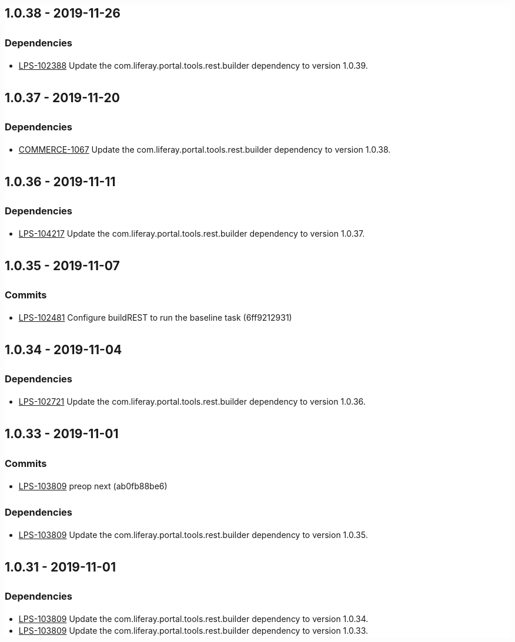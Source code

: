 ## 1.0.38 - 2019-11-26

### Dependencies
- [LPS-102388] Update the com.liferay.portal.tools.rest.builder dependency to
version 1.0.39.

## 1.0.37 - 2019-11-20

### Dependencies
- [COMMERCE-1067] Update the com.liferay.portal.tools.rest.builder dependency to
version 1.0.38.

## 1.0.36 - 2019-11-11

### Dependencies
- [LPS-104217] Update the com.liferay.portal.tools.rest.builder dependency to
version 1.0.37.

## 1.0.35 - 2019-11-07

### Commits
- [LPS-102481] Configure buildREST to run the baseline task (6ff9212931)

## 1.0.34 - 2019-11-04

### Dependencies
- [LPS-102721] Update the com.liferay.portal.tools.rest.builder dependency to
version 1.0.36.

## 1.0.33 - 2019-11-01

### Commits
- [LPS-103809] preop next (ab0fb88be6)

### Dependencies
- [LPS-103809] Update the com.liferay.portal.tools.rest.builder dependency to
version 1.0.35.

## 1.0.31 - 2019-11-01

### Dependencies
- [LPS-103809] Update the com.liferay.portal.tools.rest.builder dependency to
version 1.0.34.
- [LPS-103809] Update the com.liferay.portal.tools.rest.builder dependency to
version 1.0.33.


[COMMERCE-1067]: https://issues.liferay.com/browse/COMMERCE-1067
[COMMERCE-4052]: https://issues.liferay.com/browse/COMMERCE-4052
[COMMERCE-6834]: https://issues.liferay.com/browse/COMMERCE-6834
[COMMERCE-7217]: https://issues.liferay.com/browse/COMMERCE-7217
[COMMERCE-7574]: https://issues.liferay.com/browse/COMMERCE-7574
[COMMERCE-10419]: https://issues.liferay.com/browse/COMMERCE-10419
[COMMERCE-11747]: https://issues.liferay.com/browse/COMMERCE-11747
[LPD-1517]: https://issues.liferay.com/browse/LPD-1517
[LPD-15162]: https://issues.liferay.com/browse/LPD-15162
[LPD-15311]: https://issues.liferay.com/browse/LPD-15311
[LPD-15360]: https://issues.liferay.com/browse/LPD-15360
[LPD-15637]: https://issues.liferay.com/browse/LPD-15637
[LPD-17027]: https://issues.liferay.com/browse/LPD-17027
[LPD-18193]: https://issues.liferay.com/browse/LPD-18193
[LPD-19182]: https://issues.liferay.com/browse/LPD-19182
[LPD-19799]: https://issues.liferay.com/browse/LPD-19799
[LPD-19939]: https://issues.liferay.com/browse/LPD-19939
[LPD-21241]: https://issues.liferay.com/browse/LPD-21241
[LPD-21972]: https://issues.liferay.com/browse/LPD-21972
[LPD-23385]: https://issues.liferay.com/browse/LPD-23385
[LPD-23771]: https://issues.liferay.com/browse/LPD-23771
[LPD-24237]: https://issues.liferay.com/browse/LPD-24237
[LPD-24753]: https://issues.liferay.com/browse/LPD-24753
[LPD-24966]: https://issues.liferay.com/browse/LPD-24966
[LPD-25627]: https://issues.liferay.com/browse/LPD-25627
[LPD-26187]: https://issues.liferay.com/browse/LPD-26187
[LPD-28316]: https://issues.liferay.com/browse/LPD-28316
[LPD-30217]: https://issues.liferay.com/browse/LPD-30217
[LPD-31794]: https://issues.liferay.com/browse/LPD-31794
[LPS-51081]: https://issues.liferay.com/browse/LPS-51081
[LPS-82091]: https://issues.liferay.com/browse/LPS-82091
[LPS-84119]: https://issues.liferay.com/browse/LPS-84119
[LPS-85855]: https://issues.liferay.com/browse/LPS-85855
[LPS-88645]: https://issues.liferay.com/browse/LPS-88645
[LPS-89415]: https://issues.liferay.com/browse/LPS-89415
[LPS-91222]: https://issues.liferay.com/browse/LPS-91222
[LPS-91378]: https://issues.liferay.com/browse/LPS-91378
[LPS-91803]: https://issues.liferay.com/browse/LPS-91803
[LPS-92618]: https://issues.liferay.com/browse/LPS-92618
[LPS-92634]: https://issues.liferay.com/browse/LPS-92634
[LPS-93124]: https://issues.liferay.com/browse/LPS-93124
[LPS-95723]: https://issues.liferay.com/browse/LPS-95723
[LPS-96247]: https://issues.liferay.com/browse/LPS-96247
[LPS-98387]: https://issues.liferay.com/browse/LPS-98387
[LPS-98640]: https://issues.liferay.com/browse/LPS-98640
[LPS-98797]: https://issues.liferay.com/browse/LPS-98797
[LPS-100427]: https://issues.liferay.com/browse/LPS-100427
[LPS-100515]: https://issues.liferay.com/browse/LPS-100515
[LPS-101605]: https://issues.liferay.com/browse/LPS-101605
[LPS-101995]: https://issues.liferay.com/browse/LPS-101995
[LPS-102001]: https://issues.liferay.com/browse/LPS-102001
[LPS-102388]: https://issues.liferay.com/browse/LPS-102388
[LPS-102452]: https://issues.liferay.com/browse/LPS-102452
[LPS-102481]: https://issues.liferay.com/browse/LPS-102481
[LPS-102573]: https://issues.liferay.com/browse/LPS-102573
[LPS-102577]: https://issues.liferay.com/browse/LPS-102577
[LPS-102581]: https://issues.liferay.com/browse/LPS-102581
[LPS-102721]: https://issues.liferay.com/browse/LPS-102721
[LPS-103252]: https://issues.liferay.com/browse/LPS-103252
[LPS-103547]: https://issues.liferay.com/browse/LPS-103547
[LPS-103743]: https://issues.liferay.com/browse/LPS-103743
[LPS-103809]: https://issues.liferay.com/browse/LPS-103809
[LPS-104217]: https://issues.liferay.com/browse/LPS-104217
[LPS-105193]: https://issues.liferay.com/browse/LPS-105193
[LPS-105228]: https://issues.liferay.com/browse/LPS-105228
[LPS-105231]: https://issues.liferay.com/browse/LPS-105231
[LPS-105235]: https://issues.liferay.com/browse/LPS-105235
[LPS-105237]: https://issues.liferay.com/browse/LPS-105237
[LPS-105304]: https://issues.liferay.com/browse/LPS-105304
[LPS-105380]: https://issues.liferay.com/browse/LPS-105380
[LPS-105719]: https://issues.liferay.com/browse/LPS-105719
[LPS-105982]: https://issues.liferay.com/browse/LPS-105982
[LPS-106123]: https://issues.liferay.com/browse/LPS-106123
[LPS-106128]: https://issues.liferay.com/browse/LPS-106128
[LPS-106149]: https://issues.liferay.com/browse/LPS-106149
[LPS-106317]: https://issues.liferay.com/browse/LPS-106317
[LPS-106646]: https://issues.liferay.com/browse/LPS-106646
[LPS-106886]: https://issues.liferay.com/browse/LPS-106886
[LPS-106992]: https://issues.liferay.com/browse/LPS-106992
[LPS-107004]: https://issues.liferay.com/browse/LPS-107004
[LPS-107224]: https://issues.liferay.com/browse/LPS-107224
[LPS-107377]: https://issues.liferay.com/browse/LPS-107377
[LPS-107646]: https://issues.liferay.com/browse/LPS-107646
[LPS-107825]: https://issues.liferay.com/browse/LPS-107825
[LPS-107971]: https://issues.liferay.com/browse/LPS-107971
[LPS-107984]: https://issues.liferay.com/browse/LPS-107984
[LPS-108246]: https://issues.liferay.com/browse/LPS-108246
[LPS-108380]: https://issues.liferay.com/browse/LPS-108380
[LPS-108912]: https://issues.liferay.com/browse/LPS-108912
[LPS-109307]: https://issues.liferay.com/browse/LPS-109307
[LPS-109569]: https://issues.liferay.com/browse/LPS-109569
[LPS-109882]: https://issues.liferay.com/browse/LPS-109882
[LPS-109953]: https://issues.liferay.com/browse/LPS-109953
[LPS-110024]: https://issues.liferay.com/browse/LPS-110024
[LPS-110283]: https://issues.liferay.com/browse/LPS-110283
[LPS-110347]: https://issues.liferay.com/browse/LPS-110347
[LPS-110422]: https://issues.liferay.com/browse/LPS-110422
[LPS-110685]: https://issues.liferay.com/browse/LPS-110685
[LPS-111049]: https://issues.liferay.com/browse/LPS-111049
[LPS-111084]: https://issues.liferay.com/browse/LPS-111084
[LPS-111138]: https://issues.liferay.com/browse/LPS-111138
[LPS-111236]: https://issues.liferay.com/browse/LPS-111236
[LPS-111291]: https://issues.liferay.com/browse/LPS-111291
[LPS-111896]: https://issues.liferay.com/browse/LPS-111896
[LPS-112013]: https://issues.liferay.com/browse/LPS-112013
[LPS-112101]: https://issues.liferay.com/browse/LPS-112101
[LPS-112102]: https://issues.liferay.com/browse/LPS-112102
[LPS-112153]: https://issues.liferay.com/browse/LPS-112153
[LPS-112999]: https://issues.liferay.com/browse/LPS-112999
[LPS-113319]: https://issues.liferay.com/browse/LPS-113319
[LPS-113333]: https://issues.liferay.com/browse/LPS-113333
[LPS-113624]: https://issues.liferay.com/browse/LPS-113624
[LPS-113914]: https://issues.liferay.com/browse/LPS-113914
[LPS-113977]: https://issues.liferay.com/browse/LPS-113977
[LPS-113978]: https://issues.liferay.com/browse/LPS-113978
[LPS-114114]: https://issues.liferay.com/browse/LPS-114114
[LPS-114479]: https://issues.liferay.com/browse/LPS-114479
[LPS-114482]: https://issues.liferay.com/browse/LPS-114482
[LPS-114486]: https://issues.liferay.com/browse/LPS-114486
[LPS-114504]: https://issues.liferay.com/browse/LPS-114504
[LPS-114591]: https://issues.liferay.com/browse/LPS-114591
[LPS-114806]: https://issues.liferay.com/browse/LPS-114806
[LPS-114849]: https://issues.liferay.com/browse/LPS-114849
[LPS-114979]: https://issues.liferay.com/browse/LPS-114979
[LPS-115020]: https://issues.liferay.com/browse/LPS-115020
[LPS-115431]: https://issues.liferay.com/browse/LPS-115431
[LPS-115496]: https://issues.liferay.com/browse/LPS-115496
[LPS-116272]: https://issues.liferay.com/browse/LPS-116272
[LPS-116431]: https://issues.liferay.com/browse/LPS-116431
[LPS-116860]: https://issues.liferay.com/browse/LPS-116860
[LPS-117377]: https://issues.liferay.com/browse/LPS-117377
[LPS-117558]: https://issues.liferay.com/browse/LPS-117558
[LPS-117730]: https://issues.liferay.com/browse/LPS-117730
[LPS-118035]: https://issues.liferay.com/browse/LPS-118035
[LPS-118433]: https://issues.liferay.com/browse/LPS-118433
[LPS-118716]: https://issues.liferay.com/browse/LPS-118716
[LPS-118748]: https://issues.liferay.com/browse/LPS-118748
[LPS-119019]: https://issues.liferay.com/browse/LPS-119019
[LPS-119414]: https://issues.liferay.com/browse/LPS-119414
[LPS-119446]: https://issues.liferay.com/browse/LPS-119446
[LPS-119653]: https://issues.liferay.com/browse/LPS-119653
[LPS-120101]: https://issues.liferay.com/browse/LPS-120101
[LPS-120603]: https://issues.liferay.com/browse/LPS-120603
[LPS-121245]: https://issues.liferay.com/browse/LPS-121245
[LPS-121712]: https://issues.liferay.com/browse/LPS-121712
[LPS-122605]: https://issues.liferay.com/browse/LPS-122605
[LPS-124112]: https://issues.liferay.com/browse/LPS-124112
[LPS-124335]: https://issues.liferay.com/browse/LPS-124335
[LPS-124476]: https://issues.liferay.com/browse/LPS-124476
[LPS-124733]: https://issues.liferay.com/browse/LPS-124733
[LPS-125071]: https://issues.liferay.com/browse/LPS-125071
[LPS-125352]: https://issues.liferay.com/browse/LPS-125352
[LPS-125556]: https://issues.liferay.com/browse/LPS-125556
[LPS-125629]: https://issues.liferay.com/browse/LPS-125629
[LPS-125660]: https://issues.liferay.com/browse/LPS-125660
[LPS-125794]: https://issues.liferay.com/browse/LPS-125794
[LPS-125866]: https://issues.liferay.com/browse/LPS-125866
[LPS-126680]: https://issues.liferay.com/browse/LPS-126680
[LPS-127067]: https://issues.liferay.com/browse/LPS-127067
[LPS-127775]: https://issues.liferay.com/browse/LPS-127775
[LPS-127777]: https://issues.liferay.com/browse/LPS-127777
[LPS-127858]: https://issues.liferay.com/browse/LPS-127858
[LPS-127899]: https://issues.liferay.com/browse/LPS-127899
[LPS-128311]: https://issues.liferay.com/browse/LPS-128311
[LPS-128484]: https://issues.liferay.com/browse/LPS-128484
[LPS-128606]: https://issues.liferay.com/browse/LPS-128606
[LPS-128913]: https://issues.liferay.com/browse/LPS-128913
[LPS-129061]: https://issues.liferay.com/browse/LPS-129061
[LPS-129202]: https://issues.liferay.com/browse/LPS-129202
[LPS-129477]: https://issues.liferay.com/browse/LPS-129477
[LPS-129478]: https://issues.liferay.com/browse/LPS-129478
[LPS-129711]: https://issues.liferay.com/browse/LPS-129711
[LPS-129831]: https://issues.liferay.com/browse/LPS-129831
[LPS-130475]: https://issues.liferay.com/browse/LPS-130475
[LPS-130568]: https://issues.liferay.com/browse/LPS-130568
[LPS-130756]: https://issues.liferay.com/browse/LPS-130756
[LPS-130794]: https://issues.liferay.com/browse/LPS-130794
[LPS-131277]: https://issues.liferay.com/browse/LPS-131277
[LPS-131506]: https://issues.liferay.com/browse/LPS-131506
[LPS-131629]: https://issues.liferay.com/browse/LPS-131629
[LPS-131904]: https://issues.liferay.com/browse/LPS-131904
[LPS-131906]: https://issues.liferay.com/browse/LPS-131906
[LPS-132761]: https://issues.liferay.com/browse/LPS-132761
[LPS-134121]: https://issues.liferay.com/browse/LPS-134121
[LPS-135184]: https://issues.liferay.com/browse/LPS-135184
[LPS-135368]: https://issues.liferay.com/browse/LPS-135368
[LPS-135644]: https://issues.liferay.com/browse/LPS-135644
[LPS-136163]: https://issues.liferay.com/browse/LPS-136163
[LPS-136542]: https://issues.liferay.com/browse/LPS-136542
[LPS-136543]: https://issues.liferay.com/browse/LPS-136543
[LPS-137288]: https://issues.liferay.com/browse/LPS-137288
[LPS-137359]: https://issues.liferay.com/browse/LPS-137359
[LPS-137585]: https://issues.liferay.com/browse/LPS-137585
[LPS-137769]: https://issues.liferay.com/browse/LPS-137769
[LPS-137772]: https://issues.liferay.com/browse/LPS-137772
[LPS-137802]: https://issues.liferay.com/browse/LPS-137802
[LPS-137961]: https://issues.liferay.com/browse/LPS-137961
[LPS-138087]: https://issues.liferay.com/browse/LPS-138087
[LPS-138282]: https://issues.liferay.com/browse/LPS-138282
[LPS-138909]: https://issues.liferay.com/browse/LPS-138909
[LPS-139275]: https://issues.liferay.com/browse/LPS-139275
[LPS-139567]: https://issues.liferay.com/browse/LPS-139567
[LPS-139820]: https://issues.liferay.com/browse/LPS-139820
[LPS-140025]: https://issues.liferay.com/browse/LPS-140025
[LPS-140117]: https://issues.liferay.com/browse/LPS-140117
[LPS-140372]: https://issues.liferay.com/browse/LPS-140372
[LPS-141728]: https://issues.liferay.com/browse/LPS-141728
[LPS-141964]: https://issues.liferay.com/browse/LPS-141964
[LPS-142086]: https://issues.liferay.com/browse/LPS-142086
[LPS-142622]: https://issues.liferay.com/browse/LPS-142622
[LPS-142738]: https://issues.liferay.com/browse/LPS-142738
[LPS-143280]: https://issues.liferay.com/browse/LPS-143280
[LPS-143454]: https://issues.liferay.com/browse/LPS-143454
[LPS-143467]: https://issues.liferay.com/browse/LPS-143467
[LPS-143571]: https://issues.liferay.com/browse/LPS-143571
[LPS-144176]: https://issues.liferay.com/browse/LPS-144176
[LPS-145311]: https://issues.liferay.com/browse/LPS-145311
[LPS-145457]: https://issues.liferay.com/browse/LPS-145457
[LPS-146762]: https://issues.liferay.com/browse/LPS-146762
[LPS-146978]: https://issues.liferay.com/browse/LPS-146978
[LPS-148136]: https://issues.liferay.com/browse/LPS-148136
[LPS-148531]: https://issues.liferay.com/browse/LPS-148531
[LPS-149082]: https://issues.liferay.com/browse/LPS-149082
[LPS-149279]: https://issues.liferay.com/browse/LPS-149279
[LPS-149497]: https://issues.liferay.com/browse/LPS-149497
[LPS-149503]: https://issues.liferay.com/browse/LPS-149503
[LPS-150490]: https://issues.liferay.com/browse/LPS-150490
[LPS-150857]: https://issues.liferay.com/browse/LPS-150857
[LPS-152608]: https://issues.liferay.com/browse/LPS-152608
[LPS-152875]: https://issues.liferay.com/browse/LPS-152875
[LPS-153494]: https://issues.liferay.com/browse/LPS-153494
[LPS-155148]: https://issues.liferay.com/browse/LPS-155148
[LPS-155699]: https://issues.liferay.com/browse/LPS-155699
[LPS-155870]: https://issues.liferay.com/browse/LPS-155870
[LPS-156262]: https://issues.liferay.com/browse/LPS-156262
[LPS-157425]: https://issues.liferay.com/browse/LPS-157425
[LPS-158214]: https://issues.liferay.com/browse/LPS-158214
[LPS-158259]: https://issues.liferay.com/browse/LPS-158259
[LPS-159037]: https://issues.liferay.com/browse/LPS-159037
[LPS-159847]: https://issues.liferay.com/browse/LPS-159847
[LPS-163167]: https://issues.liferay.com/browse/LPS-163167
[LPS-163284]: https://issues.liferay.com/browse/LPS-163284
[LPS-163446]: https://issues.liferay.com/browse/LPS-163446
[LPS-163942]: https://issues.liferay.com/browse/LPS-163942
[LPS-164112]: https://issues.liferay.com/browse/LPS-164112
[LPS-164967]: https://issues.liferay.com/browse/LPS-164967
[LPS-165373]: https://issues.liferay.com/browse/LPS-165373
[LPS-166672]: https://issues.liferay.com/browse/LPS-166672
[LPS-170429]: https://issues.liferay.com/browse/LPS-170429
[LPS-170494]: https://issues.liferay.com/browse/LPS-170494
[LPS-171656]: https://issues.liferay.com/browse/LPS-171656
[LPS-172436]: https://issues.liferay.com/browse/LPS-172436
[LPS-172441]: https://issues.liferay.com/browse/LPS-172441
[LPS-172590]: https://issues.liferay.com/browse/LPS-172590
[LPS-172794]: https://issues.liferay.com/browse/LPS-172794
[LPS-173173]: https://issues.liferay.com/browse/LPS-173173
[LPS-173450]: https://issues.liferay.com/browse/LPS-173450
[LPS-174906]: https://issues.liferay.com/browse/LPS-174906
[LPS-175515]: https://issues.liferay.com/browse/LPS-175515
[LPS-175559]: https://issues.liferay.com/browse/LPS-175559
[LPS-175904]: https://issues.liferay.com/browse/LPS-175904
[LPS-176080]: https://issues.liferay.com/browse/LPS-176080
[LPS-176508]: https://issues.liferay.com/browse/LPS-176508
[LPS-176533]: https://issues.liferay.com/browse/LPS-176533
[LPS-176813]: https://issues.liferay.com/browse/LPS-176813
[LPS-177115]: https://issues.liferay.com/browse/LPS-177115
[LPS-177125]: https://issues.liferay.com/browse/LPS-177125
[LPS-177624]: https://issues.liferay.com/browse/LPS-177624
[LPS-178557]: https://issues.liferay.com/browse/LPS-178557
[LPS-178803]: https://issues.liferay.com/browse/LPS-178803
[LPS-178903]: https://issues.liferay.com/browse/LPS-178903
[LPS-179319]: https://issues.liferay.com/browse/LPS-179319
[LPS-179806]: https://issues.liferay.com/browse/LPS-179806
[LPS-180045]: https://issues.liferay.com/browse/LPS-180045
[LPS-180576]: https://issues.liferay.com/browse/LPS-180576
[LPS-181508]: https://issues.liferay.com/browse/LPS-181508
[LPS-181929]: https://issues.liferay.com/browse/LPS-181929
[LPS-182093]: https://issues.liferay.com/browse/LPS-182093
[LPS-182351]: https://issues.liferay.com/browse/LPS-182351
[LPS-182365]: https://issues.liferay.com/browse/LPS-182365
[LPS-182705]: https://issues.liferay.com/browse/LPS-182705
[LPS-183309]: https://issues.liferay.com/browse/LPS-183309
[LPS-183728]: https://issues.liferay.com/browse/LPS-183728
[LPS-184046]: https://issues.liferay.com/browse/LPS-184046
[LPS-185701]: https://issues.liferay.com/browse/LPS-185701
[LPS-188390]: https://issues.liferay.com/browse/LPS-188390
[LPS-188912]: https://issues.liferay.com/browse/LPS-188912
[LPS-189587]: https://issues.liferay.com/browse/LPS-189587
[LPS-193510]: https://issues.liferay.com/browse/LPS-193510
[LPS-196283]: https://issues.liferay.com/browse/LPS-196283
[LPS-197353]: https://issues.liferay.com/browse/LPS-197353
[LPS-197582]: https://issues.liferay.com/browse/LPS-197582
[LPS-199075]: https://issues.liferay.com/browse/LPS-199075
[LPS-199231]: https://issues.liferay.com/browse/LPS-199231
[LPS-199286]: https://issues.liferay.com/browse/LPS-199286
[LPS-199908]: https://issues.liferay.com/browse/LPS-199908
[LPS-200919]: https://issues.liferay.com/browse/LPS-200919
[LPS-201308]: https://issues.liferay.com/browse/LPS-201308
[LPS-203406]: https://issues.liferay.com/browse/LPS-203406
[LPS-203423]: https://issues.liferay.com/browse/LPS-203423
[LPS-203868]: https://issues.liferay.com/browse/LPS-203868
[LPS-204572]: https://issues.liferay.com/browse/LPS-204572
[LRCI-2670]: https://issues.liferay.com/browse/LRCI-2670
[LRDOCS-6650]: https://issues.liferay.com/browse/LRDOCS-6650